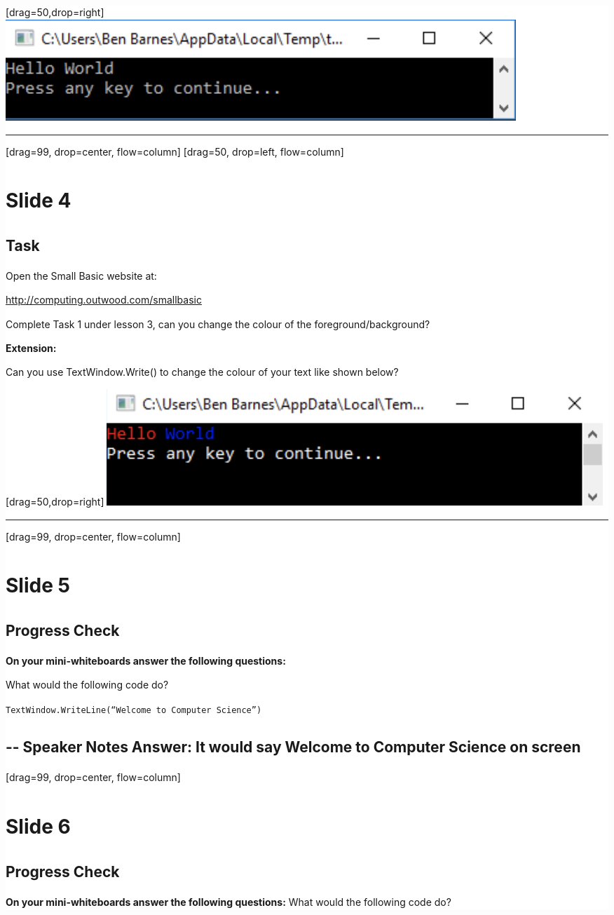 [drag=50,drop=right]
![](assets/img/slide3right.png)

---
[drag=99, drop=center, flow=column]
[drag=50, drop=left, flow=column]
# Slide 4

## Task

Open the Small Basic website at:

http://computing.outwood.com/smallbasic

Complete Task 1 under lesson 3, can you change the colour of the foreground/background?

**Extension:**

Can you use TextWindow.Write() to change the colour of your text like shown below?

[drag=50,drop=right]
![](assets/img/slide4right.png)

---
[drag=99, drop=center, flow=column]
# Slide 5
## Progress Check
**On your mini-whiteboards answer the following questions:**

What would the following code do?
```basic
TextWindow.WriteLine(“Welcome to Computer Science”)
```
-- Speaker Notes
Answer:
It would say Welcome to Computer Science on screen
---
[drag=99, drop=center, flow=column]
# Slide 6
## Progress Check
**On your mini-whiteboards answer the following questions:**
What would the following code do?
```basic
```